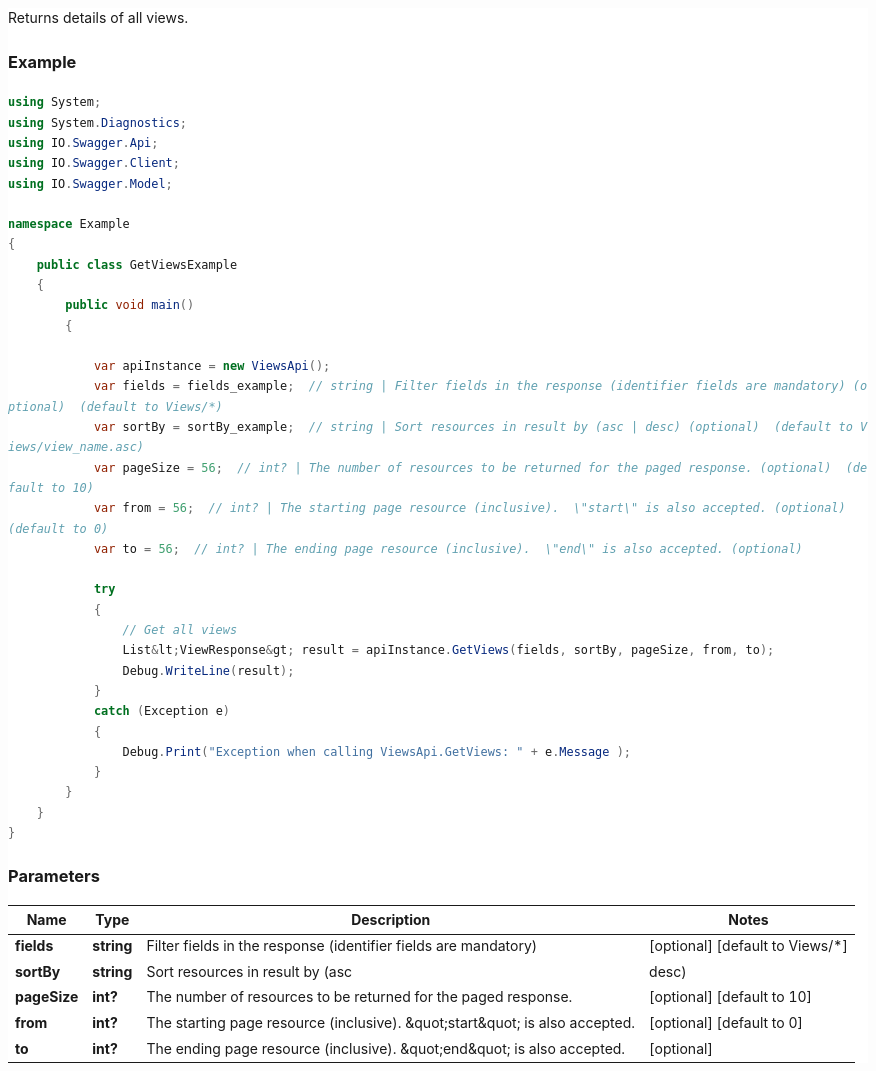 Returns details of all views.

### Example
```csharp
using System;
using System.Diagnostics;
using IO.Swagger.Api;
using IO.Swagger.Client;
using IO.Swagger.Model;

namespace Example
{
    public class GetViewsExample
    {
        public void main()
        {
            
            var apiInstance = new ViewsApi();
            var fields = fields_example;  // string | Filter fields in the response (identifier fields are mandatory) (optional)  (default to Views/*)
            var sortBy = sortBy_example;  // string | Sort resources in result by (asc | desc) (optional)  (default to Views/view_name.asc)
            var pageSize = 56;  // int? | The number of resources to be returned for the paged response. (optional)  (default to 10)
            var from = 56;  // int? | The starting page resource (inclusive).  \"start\" is also accepted. (optional)  (default to 0)
            var to = 56;  // int? | The ending page resource (inclusive).  \"end\" is also accepted. (optional) 

            try
            {
                // Get all views
                List&lt;ViewResponse&gt; result = apiInstance.GetViews(fields, sortBy, pageSize, from, to);
                Debug.WriteLine(result);
            }
            catch (Exception e)
            {
                Debug.Print("Exception when calling ViewsApi.GetViews: " + e.Message );
            }
        }
    }
}
```

### Parameters

Name | Type | Description  | Notes
------------- | ------------- | ------------- | -------------
 **fields** | **string**| Filter fields in the response (identifier fields are mandatory) | [optional] [default to Views/*]
 **sortBy** | **string**| Sort resources in result by (asc | desc) | [optional] [default to Views/view_name.asc]
 **pageSize** | **int?**| The number of resources to be returned for the paged response. | [optional] [default to 10]
 **from** | **int?**| The starting page resource (inclusive).  \&quot;start\&quot; is also accepted. | [optional] [default to 0]
 **to** | **int?**| The ending page resource (inclusive).  \&quot;end\&quot; is also accepted. | [optional] 
